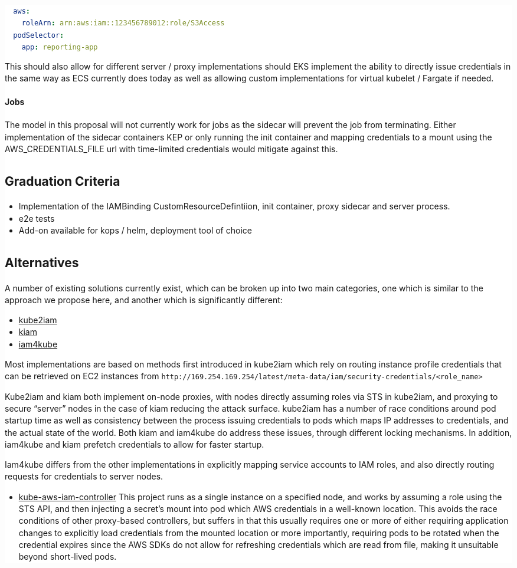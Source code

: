 ```yaml
  aws:
    roleArn: arn:aws:iam::123456789012:role/S3Access
  podSelector:
    app: reporting-app
```

This should also allow for different server / proxy implementations should EKS implement the ability to directly issue credentials in the same way as ECS currently does today as well as allowing custom implementations for virtual kubelet / Fargate if needed.

#### Jobs
The model in this proposal will not currently work for jobs as the sidecar will prevent the job from terminating. Either implementation of the sidecar containers KEP or only running the init container and mapping credentials to a mount using the AWS_CREDENTIALS_FILE url with time-limited credentials would mitigate against this.

## Graduation Criteria

* Implementation of the IAMBinding CustomResourceDefintiion, init container, proxy sidecar and server process.
* e2e tests
* Add-on available for kops / helm, deployment tool of choice

## Alternatives

A number of existing solutions currently exist, which can be broken up into two main categories, one which is similar to the approach we propose here, and another which is significantly different:

* [kube2iam](https://github.com/jtblin/kube2iam)
* [kiam](https://github.com/uswitch/kiam)
* [iam4kube](https://github.com/ash2k/iam4kube)

Most implementations are based on methods first introduced in kube2iam which rely on routing instance profile credentials that can be retrieved on EC2 instances from `http://169.254.169.254/latest/meta-data/iam/security-credentials/<role_name>`

Kube2iam and kiam both implement on-node proxies, with nodes directly assuming roles via STS in kube2iam, and proxying to secure “server” nodes in the case of kiam reducing the attack surface. kube2iam has a number of race conditions around pod startup time as well as consistency between the process issuing credentials to pods which maps IP addresses to credentials, and the actual state of the world. Both kiam and iam4kube do address these issues, through different locking mechanisms. In addition, iam4kube and kiam prefetch credentials to allow for faster startup.

Iam4kube differs from the other implementations in explicitly mapping service accounts to IAM roles, and also directly routing requests for credentials to server nodes. 

* [kube-aws-iam-controller](https://github.com/mikkeloscar/kube-aws-iam-controller)
This project runs as a single instance on a specified node, and works by assuming a role using the STS API, and then injecting a secret’s mount into pod which AWS credentials in a well-known location. This avoids the race conditions of other proxy-based controllers, but suffers in that this usually requires one or more of either requiring application changes to explicitly load credentials from the mounted location or more importantly, requiring pods to be rotated when the credential expires since the AWS SDKs do not allow for refreshing credentials which are read from file, making it unsuitable beyond short-lived pods.
